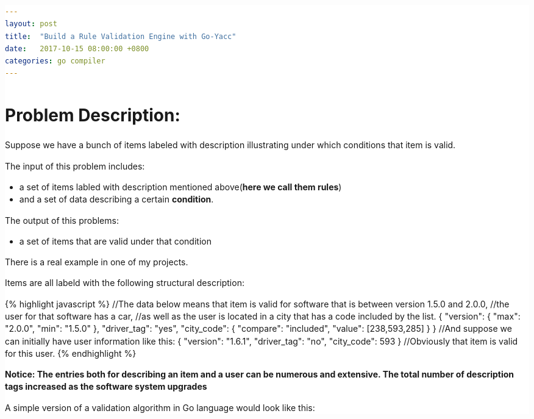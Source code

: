 ```yaml
---
layout: post
title:  "Build a Rule Validation Engine with Go-Yacc"
date:   2017-10-15 08:00:00 +0800
categories: go compiler
---
```


Problem Description:
====================

Suppose we have a bunch of items labeled with description illustrating under which conditions that item is valid. 

The input of this problem includes:

* a set of items labled with description mentioned above(**here we call them rules**)
* and a set of data describing a certain **condition**.

The output of this problems:

* a set of items that are valid under that condition

There is a real example in one of my projects.

Items are all labeld with the following structural description:

{% highlight javascript %}
    //The data below means that item is valid for software that is between version 1.5.0 and 2.0.0, 
    //the user for that software has a car, 
    //as well as the user is located in a city that has a code included by the list.
    {
        "version": {
            "max": "2.0.0",
            "min": "1.5.0"
        },
        "driver_tag": "yes",
        "city_code": {
            "compare": "included",
            "value": [238,593,285]
        }
    }
    //And suppose we can initially have user information like this:
    {
        "version": "1.6.1",
        "driver_tag": "no",
        "city_code": 593
    }
    //Obviously that item is valid for this user.
{% endhighlight %}

__Notice: The entries both for describing an item and a user can be numerous and extensive. The total number of description tags increased as the software system upgrades__

A simple version of a validation algorithm in Go language would look like this:
